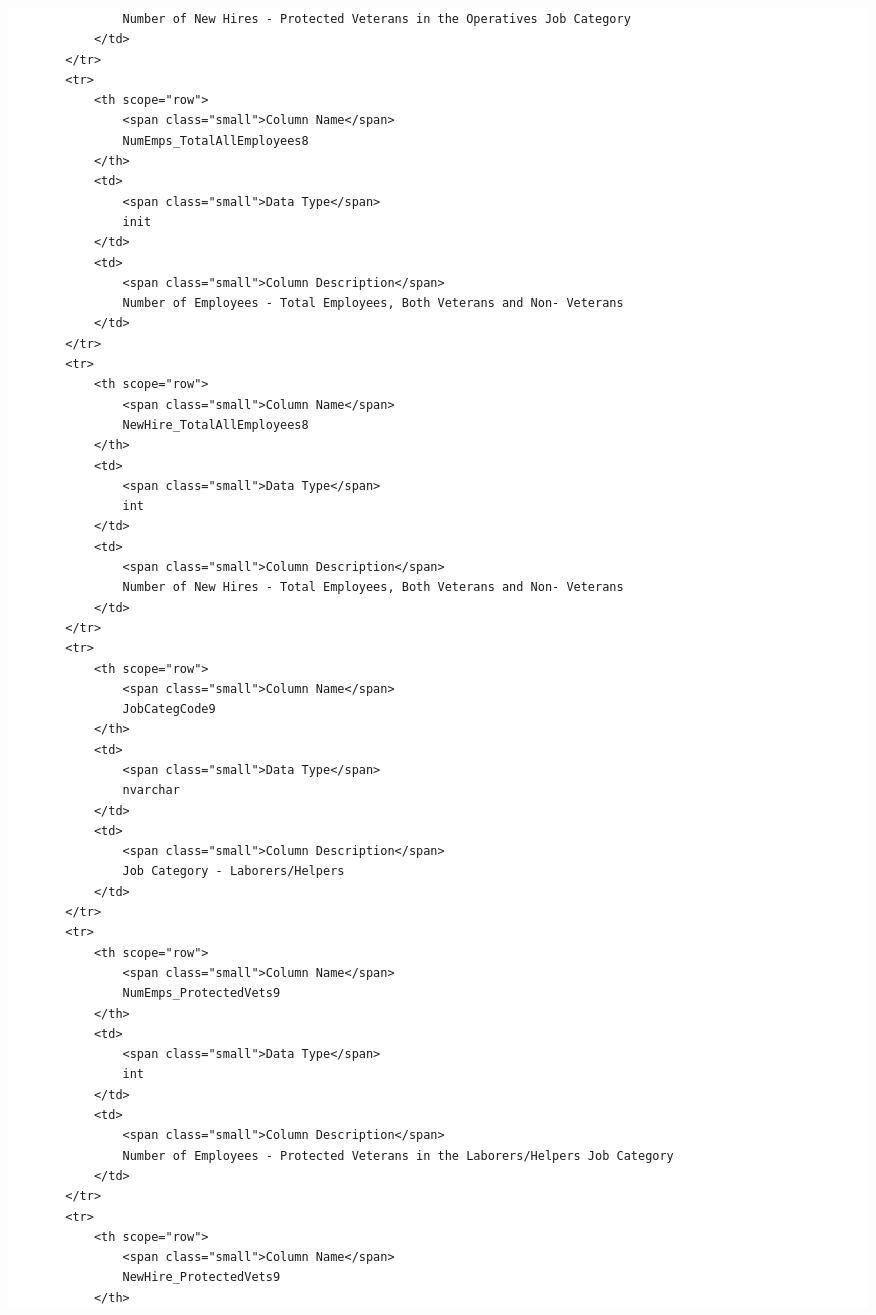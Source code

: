                     Number of New Hires - Protected Veterans in the Operatives Job Category
                </td>
            </tr>
            <tr>
                <th scope="row">
                    <span class="small">Column Name</span>
                    NumEmps_TotalAllEmployees8
                </th>
                <td>
                    <span class="small">Data Type</span>
                    init
                </td>
                <td>
                    <span class="small">Column Description</span>
                    Number of Employees - Total Employees, Both Veterans and Non- Veterans
                </td>
            </tr>
            <tr>
                <th scope="row">
                    <span class="small">Column Name</span>
                    NewHire_TotalAllEmployees8
                </th>
                <td>
                    <span class="small">Data Type</span>
                    int
                </td>
                <td>
                    <span class="small">Column Description</span>
                    Number of New Hires - Total Employees, Both Veterans and Non- Veterans
                </td>
            </tr>
            <tr>
                <th scope="row">
                    <span class="small">Column Name</span>
                    JobCategCode9
                </th>
                <td>
                    <span class="small">Data Type</span>
                    nvarchar
                </td>
                <td>
                    <span class="small">Column Description</span>
                    Job Category - Laborers/Helpers
                </td>
            </tr>
            <tr>
                <th scope="row">
                    <span class="small">Column Name</span>
                    NumEmps_ProtectedVets9
                </th>
                <td>
                    <span class="small">Data Type</span>
                    int
                </td>
                <td>
                    <span class="small">Column Description</span>
                    Number of Employees - Protected Veterans in the Laborers/Helpers Job Category
                </td>
            </tr>
            <tr>
                <th scope="row">
                    <span class="small">Column Name</span>
                    NewHire_ProtectedVets9
                </th>
